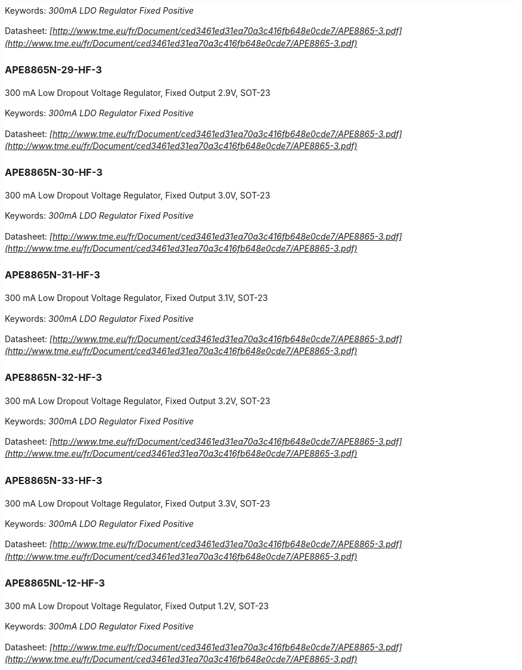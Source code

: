 
Keywords: *300mA LDO Regulator Fixed Positive*

Datasheet: *[http://www.tme.eu/fr/Document/ced3461ed31ea70a3c416fb648e0cde7/APE8865-3.pdf](http://www.tme.eu/fr/Document/ced3461ed31ea70a3c416fb648e0cde7/APE8865-3.pdf)*

### APE8865N-29-HF-3
300 mA Low Dropout Voltage Regulator, Fixed Output 2.9V, SOT-23


Keywords: *300mA LDO Regulator Fixed Positive*

Datasheet: *[http://www.tme.eu/fr/Document/ced3461ed31ea70a3c416fb648e0cde7/APE8865-3.pdf](http://www.tme.eu/fr/Document/ced3461ed31ea70a3c416fb648e0cde7/APE8865-3.pdf)*

### APE8865N-30-HF-3
300 mA Low Dropout Voltage Regulator, Fixed Output 3.0V, SOT-23


Keywords: *300mA LDO Regulator Fixed Positive*

Datasheet: *[http://www.tme.eu/fr/Document/ced3461ed31ea70a3c416fb648e0cde7/APE8865-3.pdf](http://www.tme.eu/fr/Document/ced3461ed31ea70a3c416fb648e0cde7/APE8865-3.pdf)*

### APE8865N-31-HF-3
300 mA Low Dropout Voltage Regulator, Fixed Output 3.1V, SOT-23


Keywords: *300mA LDO Regulator Fixed Positive*

Datasheet: *[http://www.tme.eu/fr/Document/ced3461ed31ea70a3c416fb648e0cde7/APE8865-3.pdf](http://www.tme.eu/fr/Document/ced3461ed31ea70a3c416fb648e0cde7/APE8865-3.pdf)*

### APE8865N-32-HF-3
300 mA Low Dropout Voltage Regulator, Fixed Output 3.2V, SOT-23


Keywords: *300mA LDO Regulator Fixed Positive*

Datasheet: *[http://www.tme.eu/fr/Document/ced3461ed31ea70a3c416fb648e0cde7/APE8865-3.pdf](http://www.tme.eu/fr/Document/ced3461ed31ea70a3c416fb648e0cde7/APE8865-3.pdf)*

### APE8865N-33-HF-3
300 mA Low Dropout Voltage Regulator, Fixed Output 3.3V, SOT-23


Keywords: *300mA LDO Regulator Fixed Positive*

Datasheet: *[http://www.tme.eu/fr/Document/ced3461ed31ea70a3c416fb648e0cde7/APE8865-3.pdf](http://www.tme.eu/fr/Document/ced3461ed31ea70a3c416fb648e0cde7/APE8865-3.pdf)*

### APE8865NL-12-HF-3
300 mA Low Dropout Voltage Regulator, Fixed Output 1.2V, SOT-23


Keywords: *300mA LDO Regulator Fixed Positive*

Datasheet: *[http://www.tme.eu/fr/Document/ced3461ed31ea70a3c416fb648e0cde7/APE8865-3.pdf](http://www.tme.eu/fr/Document/ced3461ed31ea70a3c416fb648e0cde7/APE8865-3.pdf)*
